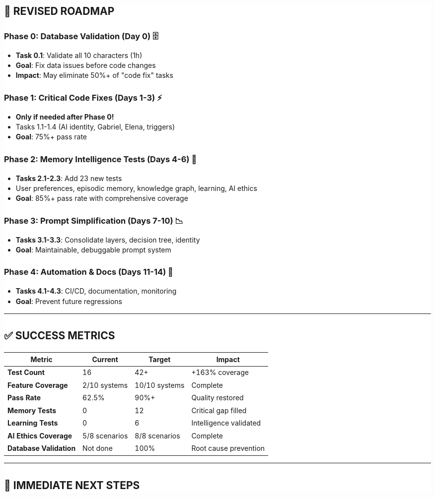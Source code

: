 
## 🎯 REVISED ROADMAP

### **Phase 0: Database Validation (Day 0)** 🗄️
- **Task 0.1**: Validate all 10 characters (1h)
- **Goal**: Fix data issues before code changes
- **Impact**: May eliminate 50%+ of "code fix" tasks

### **Phase 1: Critical Code Fixes (Days 1-3)** ⚡
- **Only if needed after Phase 0!**
- Tasks 1.1-1.4 (AI identity, Gabriel, Elena, triggers)
- **Goal**: 75%+ pass rate

### **Phase 2: Memory Intelligence Tests (Days 4-6)** 🧠
- **Tasks 2.1-2.3**: Add 23 new tests
- User preferences, episodic memory, knowledge graph, learning, AI ethics
- **Goal**: 85%+ pass rate with comprehensive coverage

### **Phase 3: Prompt Simplification (Days 7-10)** 📉
- **Tasks 3.1-3.3**: Consolidate layers, decision tree, identity
- **Goal**: Maintainable, debuggable prompt system

### **Phase 4: Automation & Docs (Days 11-14)** 🔄
- **Tasks 4.1-4.3**: CI/CD, documentation, monitoring
- **Goal**: Prevent future regressions

---

## ✅ SUCCESS METRICS

| Metric | Current | Target | Impact |
|--------|---------|--------|--------|
| **Test Count** | 16 | 42+ | +163% coverage |
| **Feature Coverage** | 2/10 systems | 10/10 systems | Complete |
| **Pass Rate** | 62.5% | 90%+ | Quality restored |
| **Memory Tests** | 0 | 12 | Critical gap filled |
| **Learning Tests** | 0 | 6 | Intelligence validated |
| **AI Ethics Coverage** | 5/8 scenarios | 8/8 scenarios | Complete |
| **Database Validation** | Not done | 100% | Root cause prevention |

---

## 🚀 IMMEDIATE NEXT STEPS
